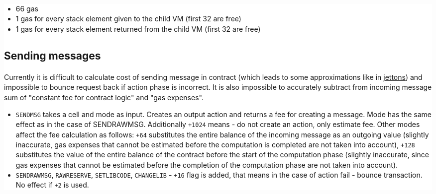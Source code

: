 - 66 gas
- 1 gas for every stack element given to the child VM (first 32 are free)
- 1 gas for every stack element returned from the child VM (first 32 are free)

## Sending messages

Currently it is difficult to calculate cost of sending message in contract (which leads to some approximations like in [jettons](https://github.com/ton-blockchain/token-contract/blob/main/ft/jetton-wallet.fc#L94)) and impossible to bounce request back if action phase is incorrect. It is also impossible to accurately subtract from incoming message sum of "constant fee for contract logic" and "gas expenses".

- `SENDMSG` takes a cell and mode as input. Creates an output action and returns a fee for creating a message. Mode has the same effect as in the case of SENDRAWMSG. Additionally `+1024` means - do not create an action, only estimate fee. Other modes affect the fee calculation as follows: `+64` substitutes the entire balance of the incoming message as an outgoing value (slightly inaccurate, gas expenses that cannot be estimated before the computation is completed are not taken into account), `+128` substitutes the value of the entire balance of the contract before the start of the computation phase (slightly inaccurate, since gas expenses that cannot be estimated before the completion of the computation phase are not taken into account).
- `SENDRAWMSG`, `RAWRESERVE`, `SETLIBCODE`, `CHANGELIB` - `+16` flag is added, that means in the case of action fail - bounce transaction. No effect if `+2` is used.
